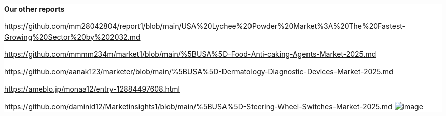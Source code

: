 <strong>Our other reports</strong>

<a href=https://github.com/mm28042804/report1/blob/main/USA%20Lychee%20Powder%20Market%3A%20The%20Fastest-Growing%20Sector%20by%202032.md>https://github.com/mm28042804/report1/blob/main/USA%20Lychee%20Powder%20Market%3A%20The%20Fastest-Growing%20Sector%20by%202032.md</a>

<a href=https://github.com/mmmm234m/market1/blob/main/%5BUSA%5D-Food-Anti-caking-Agents-Market-2025.md>https://github.com/mmmm234m/market1/blob/main/%5BUSA%5D-Food-Anti-caking-Agents-Market-2025.md</a>

<a href=https://github.com/aanak123/marketer/blob/main/%5BUSA%5D-Dermatology-Diagnostic-Devices-Market-2025.md>https://github.com/aanak123/marketer/blob/main/%5BUSA%5D-Dermatology-Diagnostic-Devices-Market-2025.md</a>

<a href=https://ameblo.jp/monaa12/entry-12884497608.html>https://ameblo.jp/monaa12/entry-12884497608.html</a>

<a href=https://github.com/daminid12/Marketinsights1/blob/main/%5BUSA%5D-Steering-Wheel-Switches-Market-2025.md>https://github.com/daminid12/Marketinsights1/blob/main/%5BUSA%5D-Steering-Wheel-Switches-Market-2025.md</a>
![image](https://github.com/user-attachments/assets/d8ab3dd4-ea2b-4517-8214-e44b675a1a98)

